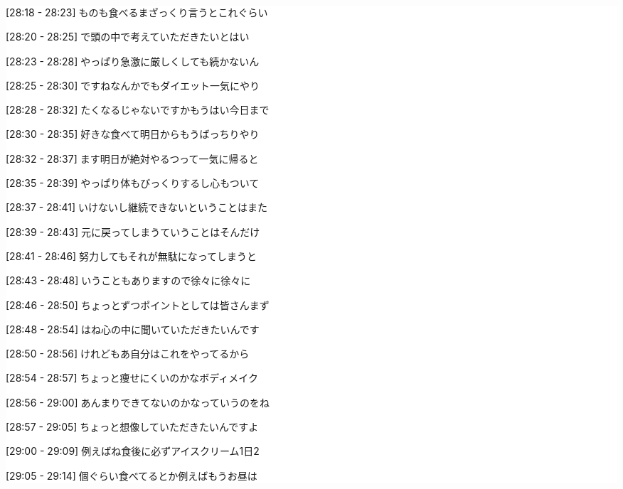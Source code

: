 [28:18 - 28:23]
ものも食べるまざっくり言うとこれぐらい

[28:20 - 28:25]
で頭の中で考えていただきたいとはい

[28:23 - 28:28]
やっぱり急激に厳しくしても続かないん

[28:25 - 28:30]
ですねなんかでもダイエット一気にやり

[28:28 - 28:32]
たくなるじゃないですかもうはい今日まで

[28:30 - 28:35]
好きな食べて明日からもうばっちりやり

[28:32 - 28:37]
ます明日が絶対やるつって一気に帰ると

[28:35 - 28:39]
やっぱり体もびっくりするし心もついて

[28:37 - 28:41]
いけないし継続できないということはまた

[28:39 - 28:43]
元に戻ってしまうていうことはそんだけ

[28:41 - 28:46]
努力してもそれが無駄になってしまうと

[28:43 - 28:48]
いうこともありますので徐々に徐々に

[28:46 - 28:50]
ちょっとずつポイントとしては皆さんまず

[28:48 - 28:54]
はね心の中に聞いていただきたいんです

[28:50 - 28:56]
けれどもあ自分はこれをやってるから

[28:54 - 28:57]
ちょっと痩せにくいのかなボディメイク

[28:56 - 29:00]
あんまりできてないのかなっていうのをね

[28:57 - 29:05]
ちょっと想像していただきたいんですよ

[29:00 - 29:09]
例えばね食後に必ずアイスクリーム1日2

[29:05 - 29:14]
個ぐらい食べてるとか例えばもうお昼は

